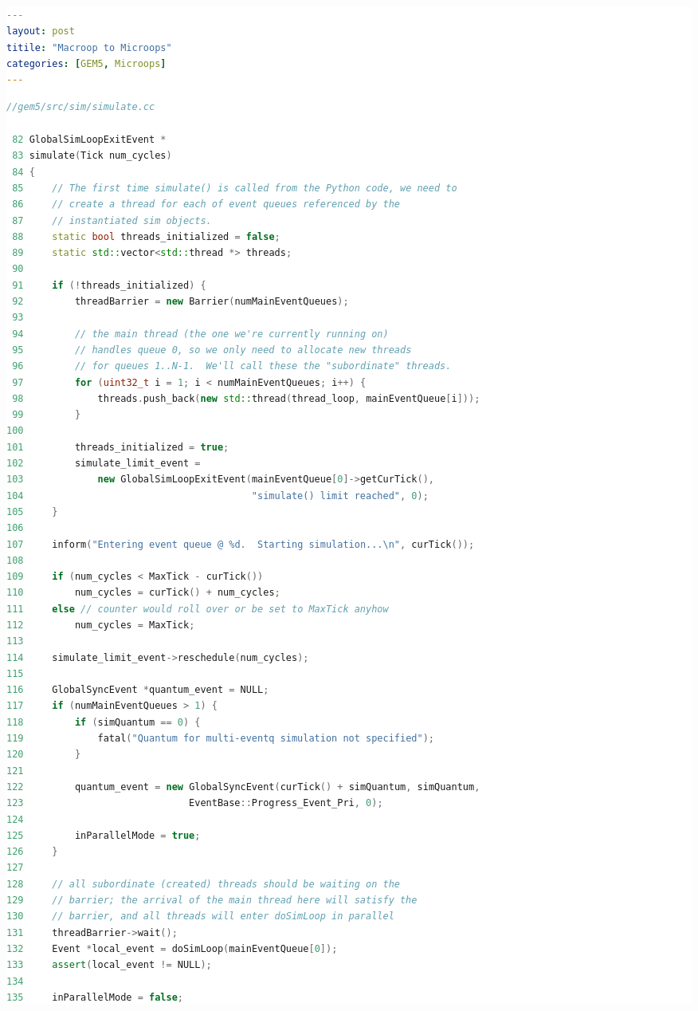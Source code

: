 ```yaml
---
layout: post
titile: "Macroop to Microops"
categories: [GEM5, Microops]
---
```

```cpp
//gem5/src/sim/simulate.cc

 82 GlobalSimLoopExitEvent *
 83 simulate(Tick num_cycles)
 84 {
 85     // The first time simulate() is called from the Python code, we need to
 86     // create a thread for each of event queues referenced by the
 87     // instantiated sim objects.
 88     static bool threads_initialized = false;
 89     static std::vector<std::thread *> threads;
 90 
 91     if (!threads_initialized) {
 92         threadBarrier = new Barrier(numMainEventQueues);
 93 
 94         // the main thread (the one we're currently running on)
 95         // handles queue 0, so we only need to allocate new threads
 96         // for queues 1..N-1.  We'll call these the "subordinate" threads.
 97         for (uint32_t i = 1; i < numMainEventQueues; i++) {
 98             threads.push_back(new std::thread(thread_loop, mainEventQueue[i]));
 99         }
100 
101         threads_initialized = true;
102         simulate_limit_event =
103             new GlobalSimLoopExitEvent(mainEventQueue[0]->getCurTick(),
104                                        "simulate() limit reached", 0);
105     }
106 
107     inform("Entering event queue @ %d.  Starting simulation...\n", curTick());
108 
109     if (num_cycles < MaxTick - curTick())
110         num_cycles = curTick() + num_cycles;
111     else // counter would roll over or be set to MaxTick anyhow
112         num_cycles = MaxTick;
113 
114     simulate_limit_event->reschedule(num_cycles);
115 
116     GlobalSyncEvent *quantum_event = NULL;
117     if (numMainEventQueues > 1) {
118         if (simQuantum == 0) {
119             fatal("Quantum for multi-eventq simulation not specified");
120         }
121 
122         quantum_event = new GlobalSyncEvent(curTick() + simQuantum, simQuantum,
123                             EventBase::Progress_Event_Pri, 0);
124 
125         inParallelMode = true;
126     }
127 
128     // all subordinate (created) threads should be waiting on the
129     // barrier; the arrival of the main thread here will satisfy the
130     // barrier, and all threads will enter doSimLoop in parallel
131     threadBarrier->wait();
132     Event *local_event = doSimLoop(mainEventQueue[0]);
133     assert(local_event != NULL);
134 
135     inParallelMode = false;
```